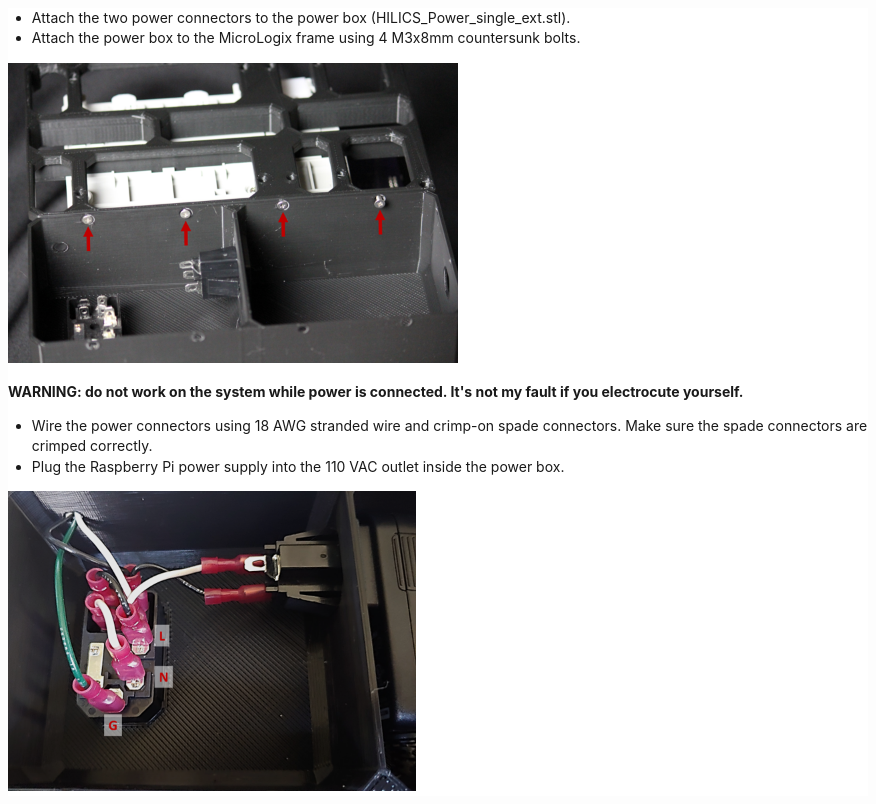 
* Attach the two power connectors to the power box (HILICS_Power_single_ext.stl).
* Attach the power box to the MicroLogix frame using 4 M3x8mm countersunk bolts.

<img src="./images/assembly/14_assembly.png"  height="300">


**WARNING: do not work on the system while power is connected. It's not my fault if you electrocute yourself.**

* Wire the power connectors using 18 AWG stranded wire and crimp-on spade connectors. Make sure the spade connectors are crimped correctly.
* Plug the Raspberry Pi power supply into the 110 VAC outlet inside the power box. 

<img src="./images/assembly/15_assembly.png"  height="300">